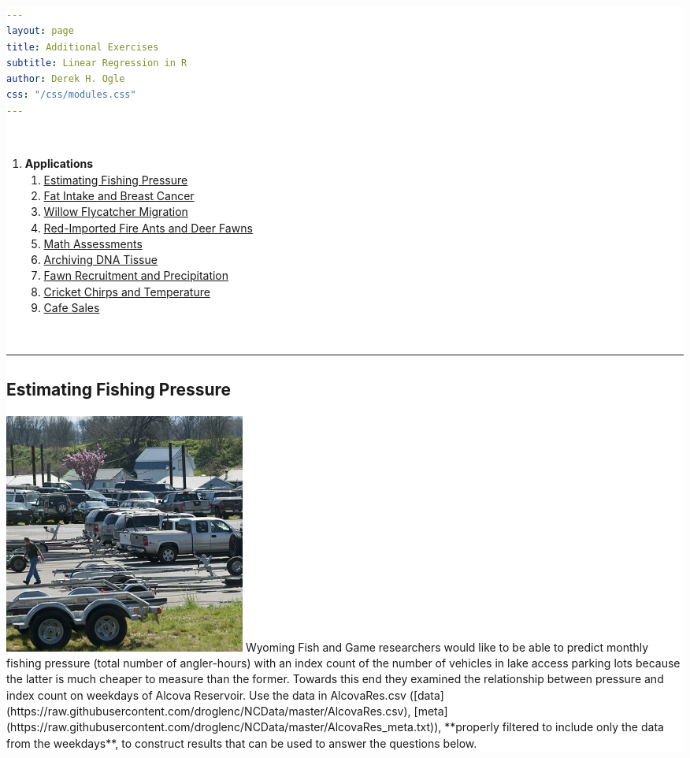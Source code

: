 ```yaml
---
layout: page
title: Additional Exercises
subtitle: Linear Regression in R
author: Derek H. Ogle
css: "/css/modules.css"
---
```


&nbsp;

1. **Applications**
    1. [Estimating Fishing Pressure](#estimating-fishing-pressure)
    1. [Fat Intake and Breast Cancer](#fat-intake-and-breast-cancer)
    1. [Willow Flycatcher Migration](#willow-flycatcher-migration)
    1. [Red-Imported Fire Ants and Deer Fawns](#red-imported-fire-ants-and-deer-fawns)
    1. [Math Assessments](#math-assessments)
    1. [Archiving DNA Tissue](#archiving-dna-tissue)
    1. [Fawn Recruitment and Precipitation](#fawn-recruitment-and-precipitation)
    1. [Cricket Chirps and Temperature](#cricket-chirps-and-temperature)
    1. [Cafe Sales](#cafe-sales)

&nbsp;

----

## Estimating Fishing Pressure
<img src="zimgs/boat-launch.jpg" alt="Fishing Pressure" class="img-right">
Wyoming Fish and Game researchers would like to be able to predict monthly fishing pressure (total number of angler-hours) with an index count of the number of vehicles in lake access parking lots because the latter is much cheaper to measure than the former. Towards this end they examined the relationship between pressure and index count on weekdays of Alcova Reservoir. Use the data in AlcovaRes.csv ([data](https://raw.githubusercontent.com/droglenc/NCData/master/AlcovaRes.csv), [meta](https://raw.githubusercontent.com/droglenc/NCData/master/AlcovaRes_meta.txt)), **properly filtered to include only the data from the weekdays**, to construct results that can be used to answer the questions below.
